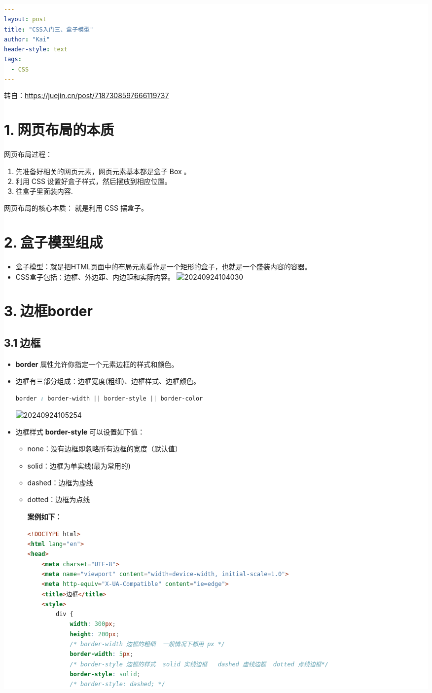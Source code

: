 ```yaml
---
layout: post
title: "CSS入门三、盒子模型"
author: "Kai"
header-style: text
tags:
  - CSS
---
```


转自：https://juejin.cn/post/7187308597666119737

# 1. 网页布局的本质
网页布局过程：
1. 先准备好相关的网页元素，网页元素基本都是盒子 Box 。
2. 利用 CSS 设置好盒子样式，然后摆放到相应位置。
3. 往盒子里面装内容.

网页布局的核心本质： 就是利用 CSS 摆盒子。

# 2. 盒子模型组成
- 盒子模型：就是把HTML页面中的布局元素看作是一个矩形的盒子，也就是一个盛装内容的容器。
- CSS盒子包括：边框、外边距、内边距和实际内容。
    ![20240924104030](https://raw.githubusercontent.com/fannkaii/MyPicBed/master/images/20240924104030.png)

# 3. 边框border
## 3.1 边框
- **border** 属性允许你指定一个元素边框的样式和颜色。
- 边框有三部分组成：边框宽度(粗细)、边框样式、边框颜色。
    ```css
    border : border-width || border-style || border-color
    ```
    ![20240924105254](https://raw.githubusercontent.com/fannkaii/MyPicBed/master/images/20240924105254.png)

- 边框样式 **border-style** 可以设置如下值：
  - none：没有边框即忽略所有边框的宽度（默认值）
  - solid：边框为单实线(最为常用的)
  - dashed：边框为虚线
  - dotted：边框为点线

    **案例如下：**
    ```html
    <!DOCTYPE html>
    <html lang="en">
    <head>
        <meta charset="UTF-8">
        <meta name="viewport" content="width=device-width, initial-scale=1.0">
        <meta http-equiv="X-UA-Compatible" content="ie=edge">
        <title>边框</title>
        <style>
            div {
                width: 300px;
                height: 200px;
                /* border-width 边框的粗细  一般情况下都用 px */
                border-width: 5px;
                /* border-style 边框的样式  solid 实线边框   dashed 虚线边框  dotted 点线边框*/
                border-style: solid;
                /* border-style: dashed; */